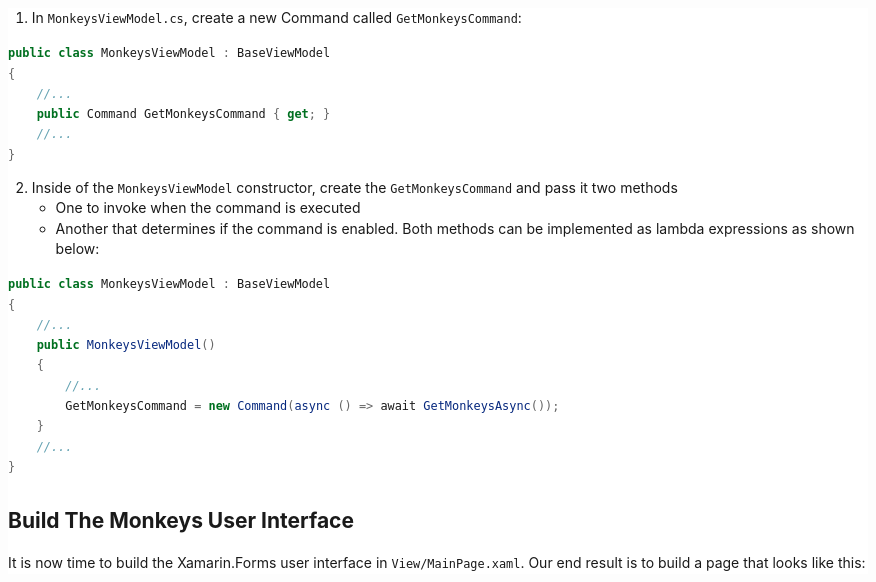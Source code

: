 1. In `MonkeysViewModel.cs`, create a new Command called `GetMonkeysCommand`:

```csharp
public class MonkeysViewModel : BaseViewModel
{
    //...
    public Command GetMonkeysCommand { get; }
    //...
}
```

2. Inside of the `MonkeysViewModel` constructor, create the `GetMonkeysCommand` and pass it two methods
    - One to invoke when the command is executed
    - Another that determines if the command is enabled. Both methods can be implemented as lambda expressions as shown below:

```csharp
public class MonkeysViewModel : BaseViewModel
{
    //...
    public MonkeysViewModel()
    {
        //...
        GetMonkeysCommand = new Command(async () => await GetMonkeysAsync());
    }
    //...
}
```

## Build The Monkeys User Interface
It is now time to build the Xamarin.Forms user interface in `View/MainPage.xaml`. Our end result is to build a page that looks like this:

